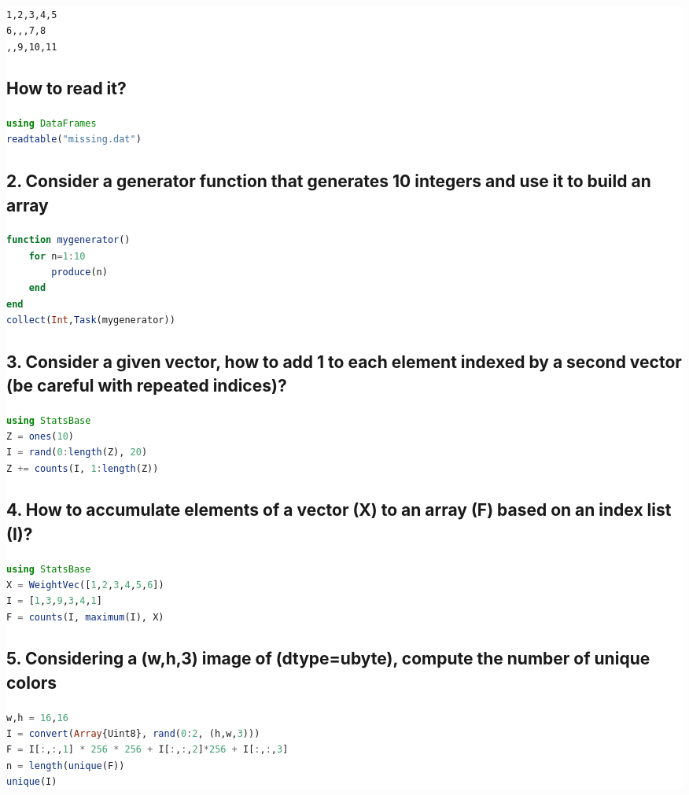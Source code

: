 ```
1,2,3,4,5
6,,,7,8
,,9,10,11
```

## How to read it?

```jl
using DataFrames
readtable("missing.dat")
```

## 2. Consider a generator function that generates 10 integers and use it to build an array


```jl
function mygenerator()
    for n=1:10
        produce(n)
    end
end
collect(Int,Task(mygenerator))
```

## 3. Consider a given vector, how to add 1 to each element indexed by a second vector (be careful with repeated indices)?

```jl
using StatsBase
Z = ones(10)
I = rand(0:length(Z), 20)
Z += counts(I, 1:length(Z))
```

## 4. How to accumulate elements of a vector (X) to an array (F) based on an index list (I)?

```jl
using StatsBase
X = WeightVec([1,2,3,4,5,6])
I = [1,3,9,3,4,1]
F = counts(I, maximum(I), X)
```

## 5. Considering a (w,h,3) image of (dtype=ubyte), compute the number of unique colors

```jl
w,h = 16,16
I = convert(Array{Uint8}, rand(0:2, (h,w,3)))
F = I[:,:,1] * 256 * 256 + I[:,:,2]*256 + I[:,:,3]
n = length(unique(F))
unique(I)
```
